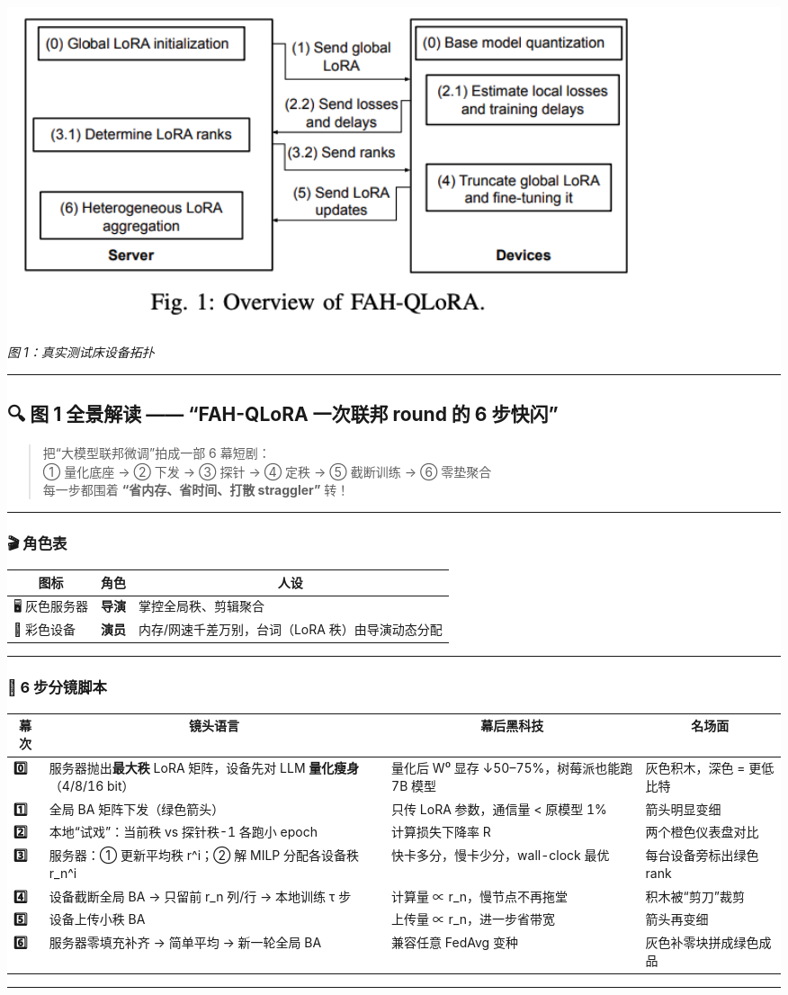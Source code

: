   <img src="./images/FAH-QLoRA.png" width="700" alt="FAH-QLoRA系统框架图">
  <p><em>图 1：真实测试床设备拓扑</em></p>
</div>

---

## 🔍 图 1 全景解读 —— “FAH-QLoRA 一次联邦 round 的 6 步快闪”

> 把“大模型联邦微调”拍成一部 6 幕短剧：  
> ① 量化底座 → ② 下发 → ③ 探针 → ④ 定秩 → ⑤ 截断训练 → ⑥ 零垫聚合  
> 每一步都围着 **“省内存、省时间、打散 straggler”** 转！

---

### 🎬 角色表
| 图标 | 角色 | 人设 |
|---|---|---|
| 🖥️ 灰色服务器 | **导演** | 掌控全局秩、剪辑聚合 |
| 📱 彩色设备 | **演员** | 内存/网速千差万别，台词（LoRA 秩）由导演动态分配 |

---

### 🚦 6 步分镜脚本

| 幕次 | 镜头语言 | 幕后黑科技 | 名场面 |
|---|---|---|---|
| **0️⃣** | 服务器抛出**最大秩** LoRA 矩阵，设备先对 LLM **量化瘦身**（4/8/16 bit） | 量化后 W⁰ 显存 ↓50–75%，树莓派也能跑 7B 模型 | 灰色积木，深色 = 更低比特 |
| **1️⃣** | 全局 BA 矩阵下发（绿色箭头） | 只传 LoRA 参数，通信量 < 原模型 1% | 箭头明显变细 |
| **2️⃣** | 本地“试戏”：当前秩 vs 探针秩-1 各跑小 epoch | 计算损失下降率 R | 两个橙色仪表盘对比 |
| **3️⃣** | 服务器：① 更新平均秩 r^i；② 解 MILP 分配各设备秩 r_n^i | 快卡多分，慢卡少分，wall-clock 最优 | 每台设备旁标出绿色 rank |
| **4️⃣** | 设备截断全局 BA → 只留前 r_n 列/行 → 本地训练 τ 步 | 计算量 ∝ r_n，慢节点不再拖堂 | 积木被“剪刀”裁剪 |
| **5️⃣** | 设备上传小秩 BA | 上传量 ∝ r_n，进一步省带宽 | 箭头再变细 |
| **6️⃣** | 服务器零填充补齐 → 简单平均 → 新一轮全局 BA | 兼容任意 FedAvg 变种 | 灰色补零块拼成绿色成品 |

---